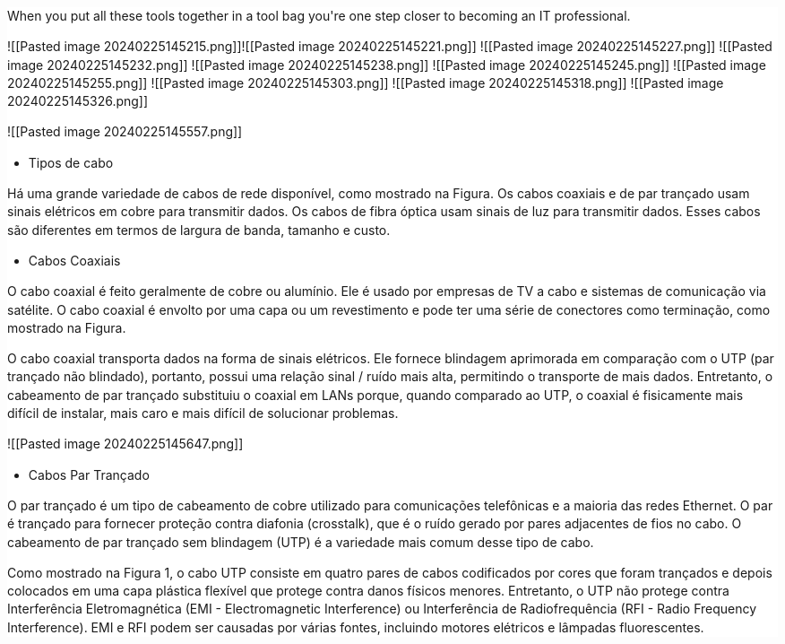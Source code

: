 When you put all these tools together in a tool bag you're one step closer to becoming an IT professional.

![[Pasted image 20240225145215.png]]![[Pasted image 20240225145221.png]]
![[Pasted image 20240225145227.png]]
![[Pasted image 20240225145232.png]]
![[Pasted image 20240225145238.png]]
![[Pasted image 20240225145245.png]]
![[Pasted image 20240225145255.png]]
![[Pasted image 20240225145303.png]]
![[Pasted image 20240225145318.png]]
![[Pasted image 20240225145326.png]]


![[Pasted image 20240225145557.png]]

- Tipos de cabo

Há uma grande variedade de cabos de rede disponível, como mostrado na Figura. Os cabos coaxiais e de par trançado usam sinais elétricos em cobre para transmitir dados. Os cabos de fibra óptica usam sinais de luz para transmitir dados. Esses cabos são diferentes em termos de largura de banda, tamanho e custo.

- Cabos Coaxiais

O cabo coaxial é feito geralmente de cobre ou alumínio. Ele é usado por empresas de TV a cabo e sistemas de comunicação via satélite. O cabo coaxial é envolto por uma capa ou um revestimento e pode ter uma série de conectores como terminação, como mostrado na Figura.

O cabo coaxial transporta dados na forma de sinais elétricos. Ele fornece blindagem aprimorada em comparação com o UTP (par trançado não blindado), portanto, possui uma relação sinal / ruído mais alta, permitindo o transporte de mais dados. Entretanto, o cabeamento de par trançado substituiu o coaxial em LANs porque, quando comparado ao UTP, o coaxial é fisicamente mais difícil de instalar, mais caro e mais difícil de solucionar problemas.

![[Pasted image 20240225145647.png]]

- Cabos Par Trançado

O par trançado é um tipo de cabeamento de cobre utilizado para comunicações telefônicas e a maioria das redes Ethernet. O par é trançado para fornecer proteção contra diafonia (crosstalk), que é o ruído gerado por pares adjacentes de fios no cabo. O cabeamento de par trançado sem blindagem (UTP) é a variedade mais comum desse tipo de cabo.

Como mostrado na Figura 1, o cabo UTP consiste em quatro pares de cabos codificados por cores que foram trançados e depois colocados em uma capa plástica flexível que protege contra danos físicos menores. Entretanto, o UTP não protege contra Interferência Eletromagnética (EMI - Electromagnetic Interference) ou Interferência de Radiofrequência (RFI - Radio Frequency Interference). EMI e RFI podem ser causadas por várias fontes, incluindo motores elétricos e lâmpadas fluorescentes.
